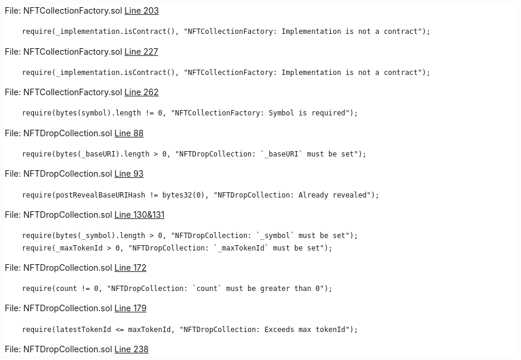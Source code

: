 File: NFTCollectionFactory.sol [Line 203](https://github.com/code-423n4/2022-08-foundation/blob/792e00df429b0df9ee5d909a0a5a6e72bd07cf79/contracts/NFTCollectionFactory.sol#L203)

```solidity
    require(_implementation.isContract(), "NFTCollectionFactory: Implementation is not a contract");
```

File: NFTCollectionFactory.sol [Line 227](https://github.com/code-423n4/2022-08-foundation/blob/792e00df429b0df9ee5d909a0a5a6e72bd07cf79/contracts/NFTCollectionFactory.sol#L227)

```solidity
    require(_implementation.isContract(), "NFTCollectionFactory: Implementation is not a contract");
```

File: NFTCollectionFactory.sol [Line 262](https://github.com/code-423n4/2022-08-foundation/blob/792e00df429b0df9ee5d909a0a5a6e72bd07cf79/contracts/NFTCollectionFactory.sol#L262)

```solidity
    require(bytes(symbol).length != 0, "NFTCollectionFactory: Symbol is required");
```

File: NFTDropCollection.sol [Line 88](https://github.com/code-423n4/2022-08-foundation/blob/792e00df429b0df9ee5d909a0a5a6e72bd07cf79/contracts/NFTDropCollection.sol#L88)

```solidity
    require(bytes(_baseURI).length > 0, "NFTDropCollection: `_baseURI` must be set");
```

File: NFTDropCollection.sol [Line 93](https://github.com/code-423n4/2022-08-foundation/blob/792e00df429b0df9ee5d909a0a5a6e72bd07cf79/contracts/NFTDropCollection.sol#L93)

```solidity
    require(postRevealBaseURIHash != bytes32(0), "NFTDropCollection: Already revealed");
```

File: NFTDropCollection.sol [Line 130&131](https://github.com/code-423n4/2022-08-foundation/blob/792e00df429b0df9ee5d909a0a5a6e72bd07cf79/contracts/NFTDropCollection.sol#L130-L131)

```solidity
    require(bytes(_symbol).length > 0, "NFTDropCollection: `_symbol` must be set");
    require(_maxTokenId > 0, "NFTDropCollection: `_maxTokenId` must be set");
```

File: NFTDropCollection.sol [Line 172](https://github.com/code-423n4/2022-08-foundation/blob/792e00df429b0df9ee5d909a0a5a6e72bd07cf79/contracts/NFTDropCollection.sol#L172)

```solidity
    require(count != 0, "NFTDropCollection: `count` must be greater than 0");
```

File: NFTDropCollection.sol [Line 179](https://github.com/code-423n4/2022-08-foundation/blob/792e00df429b0df9ee5d909a0a5a6e72bd07cf79/contracts/NFTDropCollection.sol#L179)

```solidity
    require(latestTokenId <= maxTokenId, "NFTDropCollection: Exceeds max tokenId");
```

File: NFTDropCollection.sol [Line 238](https://github.com/code-423n4/2022-08-foundation/blob/792e00df429b0df9ee5d909a0a5a6e72bd07cf79/contracts/NFTDropCollection.sol#L238)
